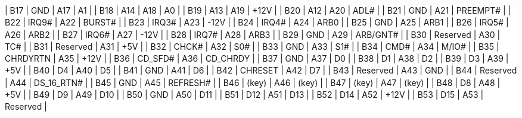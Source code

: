 | B17 | GND | A17 | A1 |
| B18 | A14 | A18 | A0 |
| B19 | A13 | A19 | +12V |
| B20 | A12 | A20 | ADL# |
| B21 | GND | A21 | PREEMPT# |
| B22 | IRQ9# | A22 | BURST# |
| B23 | IRQ3# | A23 | -12V |
| B24 | IRQ4# | A24 | ARB0 |
| B25 | GND | A25 | ARB1 |
| B26 | IRQ5# | A26 | ARB2 |
| B27 | IRQ6# | A27 | -12V |
| B28 | IRQ7# | A28 | ARB3 |
| B29 | GND | A29 | ARB/GNT# |
| B30 | Reserved | A30 | TC# |
| B31 | Reserved | A31 | +5V |
| B32 | CHCK# | A32 | S0# |
| B33 | GND | A33 | S1# |
| B34 | CMD# | A34 | M/IO# |
| B35 | CHRDYRTN | A35 | +12V |
| B36 | CD\_SFD# | A36 | CD\_CHRDY |
| B37 | GND | A37 | D0 |
| B38 | D1 | A38 | D2 |
| B39 | D3 | A39 | +5V |
| B40 | D4 | A40 | D5 |
| B41 | GND | A41 | D6 |
| B42 | CHRESET | A42 | D7 |
| B43 | Reserved | A43 | GND |
| B44 | Reserved | A44 | DS\_16\_RTN# |
| B45 | GND | A45 | REFRESH# |
| B46 | (key) | A46 | (key) |
| B47 | (key) | A47 | (key) |
| B48 | D8 | A48 | +5V |
| B49 | D9 | A49 | D10 |
| B50 | GND | A50 | D11 |
| B51 | D12 | A51 | D13 |
| B52 | D14 | A52 | +12V |
| B53 | D15 | A53 | Reserved |